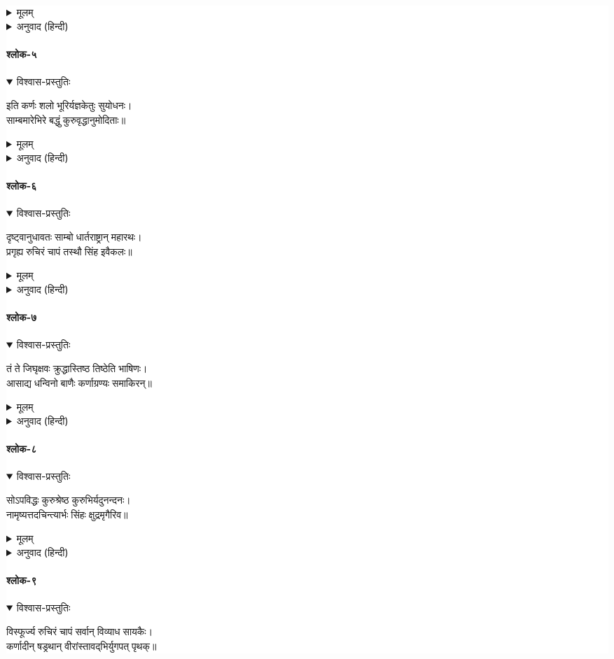 <details><summary>मूलम्</summary></details>

<details><summary>अनुवाद (हिन्दी)</summary></details>

#### श्लोक-५


<details open><summary>विश्वास-प्रस्तुतिः</summary>

इति कर्णः शलो भूरिर्यज्ञकेतुः सुयोधनः।  
साम्बमारेभिरे बद्धुं कुरुवृद्धानुमोदिताः॥
</details>

<details><summary>मूलम्</summary></details>

<details><summary>अनुवाद (हिन्दी)</summary></details>

#### श्लोक-६


<details open><summary>विश्वास-प्रस्तुतिः</summary>

दृष्ट्वानुधावतः साम्बो धार्तराष्ट्रान् महारथः।  
प्रगृह्य रुचिरं चापं तस्थौ सिंह इवैकलः॥
</details>

<details><summary>मूलम्</summary></details>

<details><summary>अनुवाद (हिन्दी)</summary></details>

#### श्लोक-७


<details open><summary>विश्वास-प्रस्तुतिः</summary>

तं ते जिघृक्षवः क्रुद्धास्तिष्ठ तिष्ठेति भाषिणः।  
आसाद्य धन्विनो बाणैः कर्णाग्रण्यः समाकिरन्॥
</details>

<details><summary>मूलम्</summary></details>

<details><summary>अनुवाद (हिन्दी)</summary></details>

#### श्लोक-८


<details open><summary>विश्वास-प्रस्तुतिः</summary>

सोऽपविद्धः कुरुश्रेष्ठ कुरुभिर्यदुनन्दनः।  
नामृष्यत्तदचिन्त्यार्भः सिंहः क्षुद्रमृगैरिव॥
</details>

<details><summary>मूलम्</summary></details>

<details><summary>अनुवाद (हिन्दी)</summary></details>

#### श्लोक-९


<details open><summary>विश्वास-प्रस्तुतिः</summary>

विस्फूर्ज्य रुचिरं चापं सर्वान् विव्याध सायकैः।  
कर्णादीन् षड्रथान् वीरांस्तावद‍्भिर्युगपत् पृथक्॥
</details>
